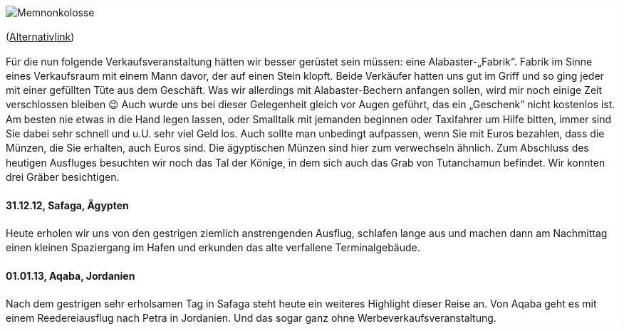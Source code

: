 <img loading="lazy" src="/assets/2013/01/ausfluege_aegypten_03.jpg" alt="Memnonkolosse" title="Memnonkolosse"   class="alignnone size-full wp-image-827" srcset="/assets/2013/01/ausfluege_aegypten_03.jpg 606w, /assets/2013/01/ausfluege_aegypten_03-300x225.jpg 300w" sizes="(max-width: 606px) 85vw, 606px" />



([Alternativlink](/assets/2013/01/ausfluege_aegypten_04.jpg))

Für die nun folgende Verkaufsveranstaltung hätten wir besser gerüstet sein müssen: eine Alabaster-&#8222;Fabrik&#8220;. Fabrik im Sinne eines Verkaufsraum mit einem Mann davor, der auf einen Stein klopft. Beide Verkäufer hatten uns gut im Griff und so ging jeder mit einer gefüllten Tüte aus dem Geschäft. Was wir allerdings mit Alabaster-Bechern anfangen sollen, wird mir noch einige Zeit verschlossen bleiben 😉
Auch wurde uns bei dieser Gelegenheit gleich vor Augen geführt, das ein &#8222;Geschenk&#8220; nicht kostenlos ist. Am besten nie etwas in die Hand legen lassen, oder Smalltalk mit jemanden beginnen oder Taxifahrer um Hilfe bitten, immer sind Sie dabei sehr schnell und u.U. sehr viel Geld los. Auch sollte man unbedingt aufpassen, wenn Sie mit Euros bezahlen, dass die Münzen, die Sie erhalten, auch Euros sind. Die ägyptischen Münzen sind hier zum verwechseln ähnlich.
Zum Abschluss des heutigen Ausfluges besuchten wir noch das Tal der Könige, in dem sich auch das Grab von Tutanchamun befindet. Wir konnten drei Gräber besichtigen.

#### 31.12.12, Safaga, Ägypten

Heute erholen wir uns von den gestrigen ziemlich anstrengenden Ausflug, schlafen lange aus und machen dann am Nachmittag einen kleinen Spaziergang im Hafen und erkunden das alte verfallene Terminalgebäude.

#### 01.01.13, Aqaba, Jordanien

Nach dem gestrigen sehr erholsamen Tag in Safaga steht heute ein weiteres Highlight dieser Reise an. Von Aqaba geht es mit einem Reedereiausflug nach Petra in Jordanien. Und das sogar ganz ohne Werbeverkaufsveranstaltung.
